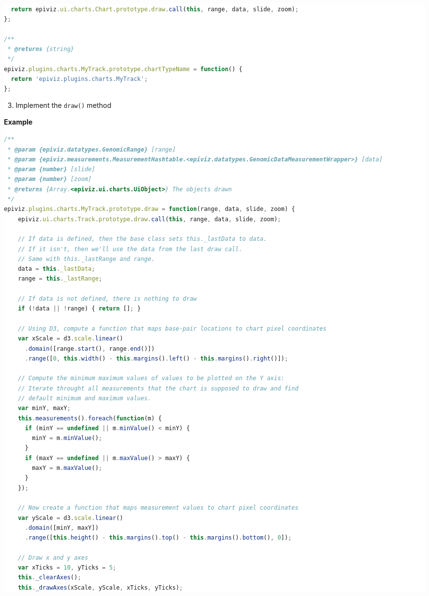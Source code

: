   ```javascript
    return epiviz.ui.charts.Chart.prototype.draw.call(this, range, data, slide, zoom);
  };

  /**
   * @returns {string}
   */
  epiviz.plugins.charts.MyTrack.prototype.chartTypeName = function() {
    return 'epiviz.plugins.charts.MyTrack';
  };
  ```

3. Implement the `draw()` method

  **Example**

  ```javascript
  /**
   * @param {epiviz.datatypes.GenomicRange} [range]
   * @param {epiviz.measurements.MeasurementHashtable.<epiviz.datatypes.GenomicDataMeasurementWrapper>} [data]
   * @param {number} [slide]
   * @param {number} [zoom]
   * @returns {Array.<epiviz.ui.charts.UiObject>} The objects drawn
   */
  epiviz.plugins.charts.MyTrack.prototype.draw = function(range, data, slide, zoom) {
      epiviz.ui.charts.Track.prototype.draw.call(this, range, data, slide, zoom);

      // If data is defined, then the base class sets this._lastData to data.
      // If it isn't, then we'll use the data from the last draw call.
      // Same with this._lastRange and range.
      data = this._lastData;
      range = this._lastRange;

      // If data is not defined, there is nothing to draw
      if (!data || !range) { return []; }

      // Using D3, compute a function that maps base-pair locations to chart pixel coordinates
      var xScale = d3.scale.linear()
        .domain([range.start(), range.end()])
        .range([0, this.width() - this.margins().left() - this.margins().right()]);

      // Compute the minimum maximum values of values to be plotted on the Y axis:
      // Iterate throught all measurements that the chart is supposed to draw and find
      // default minimum and maximum values.
      var minY, maxY;
      this.measurements().foreach(function(m) {
        if (minY == undefined || m.minValue() < minY) {
          minY = m.minValue();
        }
        if (maxY == undefined || m.maxValue() > maxY) {
          maxY = m.maxValue();
        }
      });

      // Now create a function that maps measurement values to chart pixel coordinates
      var yScale = d3.scale.linear()
        .domain([minY, maxY])
        .range([this.height() - this.margins().top() - this.margins().bottom(), 0]);

      // Draw x and y axes
      var xTicks = 10, yTicks = 5;
      this._clearAxes();
      this._drawAxes(xScale, yScale, xTicks, yTicks);

  ```